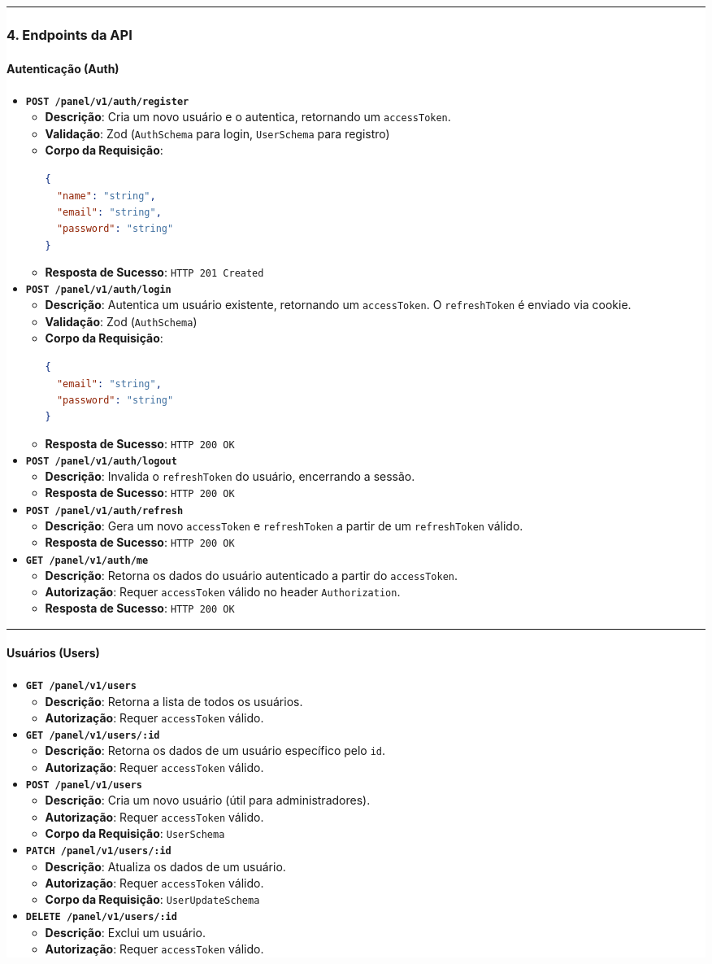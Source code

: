 -----

### 4\. Endpoints da API

#### **Autenticação (Auth)**

  - **`POST /panel/v1/auth/register`**
      - **Descrição**: Cria um novo usuário e o autentica, retornando um `accessToken`.
      - **Validação**: Zod (`AuthSchema` para login, `UserSchema` para registro)
      - **Corpo da Requisição**:
        ```json
        {
          "name": "string",
          "email": "string",
          "password": "string"
        }
        ```
      - **Resposta de Sucesso**: `HTTP 201 Created`
  - **`POST /panel/v1/auth/login`**
      - **Descrição**: Autentica um usuário existente, retornando um `accessToken`. O `refreshToken` é enviado via cookie.
      - **Validação**: Zod (`AuthSchema`)
      - **Corpo da Requisição**:
        ```json
        {
          "email": "string",
          "password": "string"
        }
        ```
      - **Resposta de Sucesso**: `HTTP 200 OK`
  - **`POST /panel/v1/auth/logout`**
      - **Descrição**: Invalida o `refreshToken` do usuário, encerrando a sessão.
      - **Resposta de Sucesso**: `HTTP 200 OK`
  - **`POST /panel/v1/auth/refresh`**
      - **Descrição**: Gera um novo `accessToken` e `refreshToken` a partir de um `refreshToken` válido.
      - **Resposta de Sucesso**: `HTTP 200 OK`
  - **`GET /panel/v1/auth/me`**
      - **Descrição**: Retorna os dados do usuário autenticado a partir do `accessToken`.
      - **Autorização**: Requer `accessToken` válido no header `Authorization`.
      - **Resposta de Sucesso**: `HTTP 200 OK`

-----

#### **Usuários (Users)**

  - **`GET /panel/v1/users`**
      - **Descrição**: Retorna a lista de todos os usuários.
      - **Autorização**: Requer `accessToken` válido.
  - **`GET /panel/v1/users/:id`**
      - **Descrição**: Retorna os dados de um usuário específico pelo `id`.
      - **Autorização**: Requer `accessToken` válido.
  - **`POST /panel/v1/users`**
      - **Descrição**: Cria um novo usuário (útil para administradores).
      - **Autorização**: Requer `accessToken` válido.
      - **Corpo da Requisição**: `UserSchema`
  - **`PATCH /panel/v1/users/:id`**
      - **Descrição**: Atualiza os dados de um usuário.
      - **Autorização**: Requer `accessToken` válido.
      - **Corpo da Requisição**: `UserUpdateSchema`
  - **`DELETE /panel/v1/users/:id`**
      - **Descrição**: Exclui um usuário.
      - **Autorização**: Requer `accessToken` válido.
